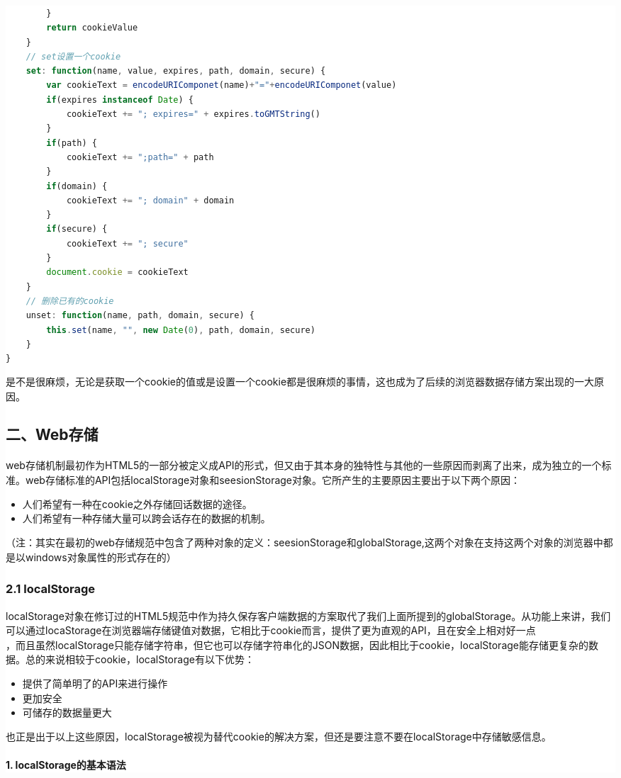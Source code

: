 ```javascript
		}
		return cookieValue
	}
	// set设置一个cookie
	set: function(name, value, expires, path, domain, secure) {
		var cookieText = encodeURIComponet(name)+"="+encodeURIComponet(value)
		if(expires instanceof Date) {
			cookieText += "; expires=" + expires.toGMTString()
		}
		if(path) {
			cookieText += ";path=" + path
		}
		if(domain) {
			cookieText += "; domain" + domain
		}
		if(secure) {
			cookieText += "; secure"
		}
		document.cookie = cookieText
	}
	// 删除已有的cookie
	unset: function(name, path, domain, secure) {
		this.set(name, "", new Date(0), path, domain, secure)
	}
}
```

是不是很麻烦，无论是获取一个cookie的值或是设置一个cookie都是很麻烦的事情，这也成为了后续的浏览器数据存储方案出现的一大原因。


## 二、Web存储

web存储机制最初作为HTML5的一部分被定义成API的形式，但又由于其本身的独特性与其他的一些原因而剥离了出来，成为独立的一个标准。web存储标准的API包括localStorage对象和seesionStorage对象。它所产生的主要原因主要出于以下两个原因：

- 人们希望有一种在cookie之外存储回话数据的途径。
- 人们希望有一种存储大量可以跨会话存在的数据的机制。

（注：其实在最初的web存储规范中包含了两种对象的定义：seesionStorage和globalStorage,这两个对象在支持这两个对象的浏览器中都是以windows对象属性的形式存在的）


### 2.1 localStorage

localStorage对象在修订过的HTML5规范中作为持久保存客户端数据的方案取代了我们上面所提到的globalStorage。从功能上来讲，我们可以通过locaStorage在浏览器端存储键值对数据，它相比于cookie而言，提供了更为直观的API，且在安全上相对好一点<br />，而且虽然localStorage只能存储字符串，但它也可以存储字符串化的JSON数据，因此相比于cookie，localStorage能存储更复杂的数据。总的来说相较于cookie，localStorage有以下优势：

- 提供了简单明了的API来进行操作
- 更加安全
- 可储存的数据量更大

也正是出于以上这些原因，localStorage被视为替代cookie的解决方案，但还是要注意不要在localStorage中存储敏感信息。


#### 1. localStorage的基本语法
